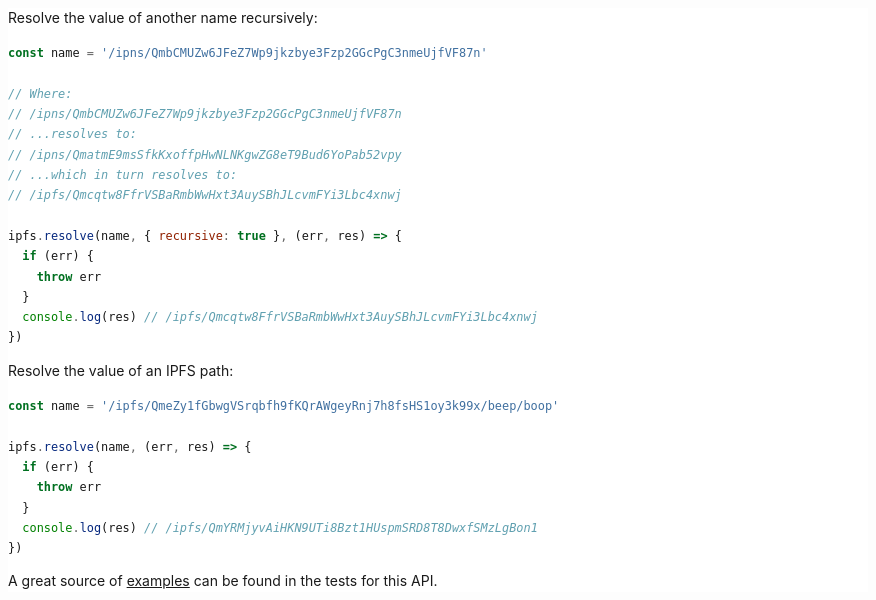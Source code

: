 Resolve the value of another name recursively:

```JavaScript
const name = '/ipns/QmbCMUZw6JFeZ7Wp9jkzbye3Fzp2GGcPgC3nmeUjfVF87n'

// Where:
// /ipns/QmbCMUZw6JFeZ7Wp9jkzbye3Fzp2GGcPgC3nmeUjfVF87n
// ...resolves to:
// /ipns/QmatmE9msSfkKxoffpHwNLNKgwZG8eT9Bud6YoPab52vpy
// ...which in turn resolves to:
// /ipfs/Qmcqtw8FfrVSBaRmbWwHxt3AuySBhJLcvmFYi3Lbc4xnwj

ipfs.resolve(name, { recursive: true }, (err, res) => {
  if (err) {
    throw err
  }
  console.log(res) // /ipfs/Qmcqtw8FfrVSBaRmbWwHxt3AuySBhJLcvmFYi3Lbc4xnwj
})
```

Resolve the value of an IPFS path:

```JavaScript
const name = '/ipfs/QmeZy1fGbwgVSrqbfh9fKQrAWgeyRnj7h8fsHS1oy3k99x/beep/boop'

ipfs.resolve(name, (err, res) => {
  if (err) {
    throw err
  }
  console.log(res) // /ipfs/QmYRMjyvAiHKN9UTi8Bzt1HUspmSRD8T8DwxfSMzLgBon1
})
```

A great source of [examples][] can be found in the tests for this API.

[examples]: https://github.com/ipfs/interface-ipfs-core/blob/master/js/src/miscellaneous.js
[rs]: https://www.npmjs.com/package/readable-stream
[ps]: https://www.npmjs.com/package/pull-stream
